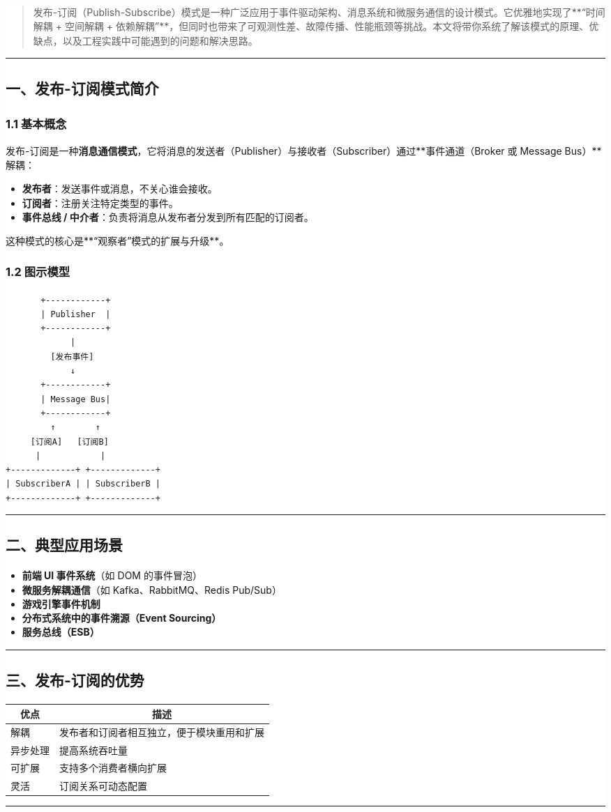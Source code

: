 > 发布-订阅（Publish-Subscribe）模式是一种广泛应用于事件驱动架构、消息系统和微服务通信的设计模式。它优雅地实现了\*\*“时间解耦 + 空间解耦 + 依赖解耦”\*\*，但同时也带来了可观测性差、故障传播、性能瓶颈等挑战。本文将带你系统了解该模式的原理、优缺点，以及工程实践中可能遇到的问题和解决思路。

---

## 一、发布-订阅模式简介

### 1.1 基本概念

发布-订阅是一种**消息通信模式**，它将消息的发送者（Publisher）与接收者（Subscriber）通过\*\*事件通道（Broker 或 Message Bus）\*\*解耦：

* **发布者**：发送事件或消息，不关心谁会接收。
* **订阅者**：注册关注特定类型的事件。
* **事件总线 / 中介者**：负责将消息从发布者分发到所有匹配的订阅者。

这种模式的核心是\*\*“观察者”模式的扩展与升级\*\*。

### 1.2 图示模型

```text
       +------------+
       | Publisher  |
       +------------+
             |
         [发布事件]
             ↓
       +------------+
       | Message Bus|
       +------------+
         ↑        ↑
     [订阅A]   [订阅B]
      |            |
+-------------+ +-------------+
| SubscriberA | | SubscriberB |
+-------------+ +-------------+
```

---

## 二、典型应用场景

* **前端 UI 事件系统**（如 DOM 的事件冒泡）
* **微服务解耦通信**（如 Kafka、RabbitMQ、Redis Pub/Sub）
* **游戏引擎事件机制**
* **分布式系统中的事件溯源（Event Sourcing）**
* **服务总线（ESB）**

---

## 三、发布-订阅的优势

| 优点   | 描述                    |
| ---- | --------------------- |
| 解耦   | 发布者和订阅者相互独立，便于模块重用和扩展 |
| 异步处理 | 提高系统吞吐量               |
| 可扩展  | 支持多个消费者横向扩展           |
| 灵活   | 订阅关系可动态配置             |

---